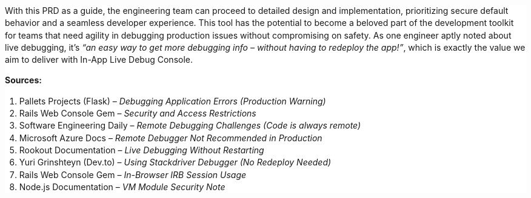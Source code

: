 With this PRD as a guide, the engineering team can proceed to detailed design and implementation, prioritizing secure default behavior and a seamless developer experience. This tool has the potential to become a beloved part of the development toolkit for teams that need agility in debugging production issues without compromising on safety. As one engineer aptly noted about live debugging, it’s _“an easy way to get more debugging info – without having to redeploy the app!”_, which is exactly the value we aim to deliver with In-App Live Debug Console.

**Sources:**

1. Pallets Projects (Flask) – _Debugging Application Errors (Production Warning)_
2. Rails Web Console Gem – _Security and Access Restrictions_
3. Software Engineering Daily – _Remote Debugging Challenges (Code is always remote)_
4. Microsoft Azure Docs – _Remote Debugger Not Recommended in Production_
5. Rookout Documentation – _Live Debugging Without Restarting_
6. Yuri Grinshteyn (Dev.to) – _Using Stackdriver Debugger (No Redeploy Needed)_
7. Rails Web Console Gem – _In-Browser IRB Session Usage_
8. Node.js Documentation – _VM Module Security Note_
